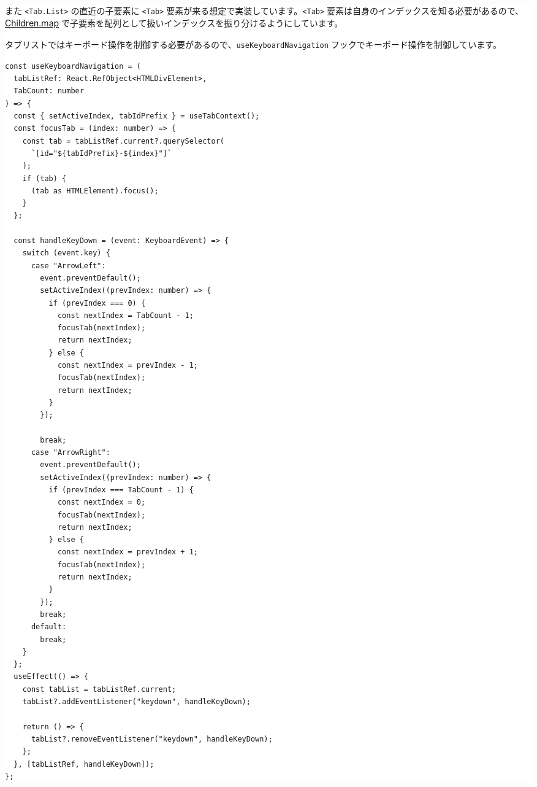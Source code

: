 また `<Tab.List>` の直近の子要素に `<Tab>` 要素が来る想定で実装しています。`<Tab>` 要素は自身のインデックスを知る必要があるので、[Children.map](https://reactjs.org/docs/react-api.html#reactchildrenmap) で子要素を配列として扱いインデックスを振り分けるようにしています。

タブリストではキーボード操作を制御する必要があるので、`useKeyboardNavigation` フックでキーボード操作を制御しています。

```tsx
const useKeyboardNavigation = (
  tabListRef: React.RefObject<HTMLDivElement>,
  TabCount: number
) => {
  const { setActiveIndex, tabIdPrefix } = useTabContext();
  const focusTab = (index: number) => {
    const tab = tabListRef.current?.querySelector(
      `[id="${tabIdPrefix}-${index}"]`
    );
    if (tab) {
      (tab as HTMLElement).focus();
    }
  };

  const handleKeyDown = (event: KeyboardEvent) => {
    switch (event.key) {
      case "ArrowLeft":
        event.preventDefault();
        setActiveIndex((prevIndex: number) => {
          if (prevIndex === 0) {
            const nextIndex = TabCount - 1;
            focusTab(nextIndex);
            return nextIndex;
          } else {
            const nextIndex = prevIndex - 1;
            focusTab(nextIndex);
            return nextIndex;
          }
        });

        break;
      case "ArrowRight":
        event.preventDefault();
        setActiveIndex((prevIndex: number) => {
          if (prevIndex === TabCount - 1) {
            const nextIndex = 0;
            focusTab(nextIndex);
            return nextIndex;
          } else {
            const nextIndex = prevIndex + 1;
            focusTab(nextIndex);
            return nextIndex;
          }
        });
        break;
      default:
        break;
    }
  };
  useEffect(() => {
    const tabList = tabListRef.current;
    tabList?.addEventListener("keydown", handleKeyDown);

    return () => {
      tabList?.removeEventListener("keydown", handleKeyDown);
    };
  }, [tabListRef, handleKeyDown]);
};
```